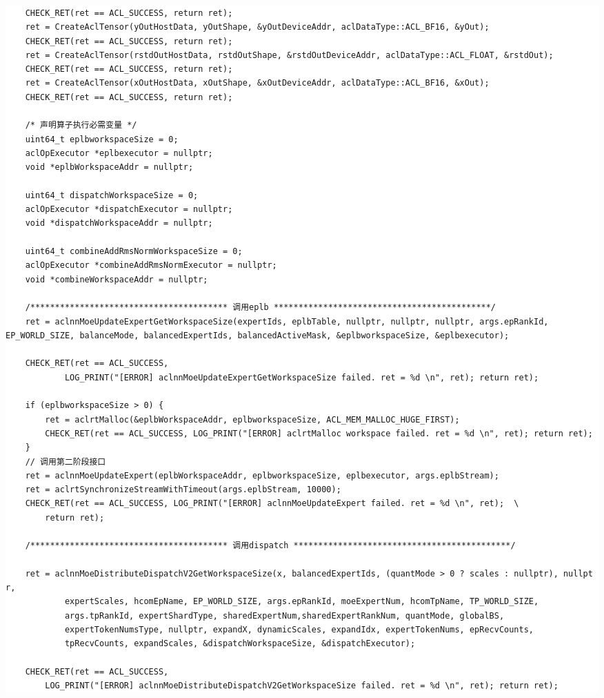         CHECK_RET(ret == ACL_SUCCESS, return ret);
        ret = CreateAclTensor(yOutHostData, yOutShape, &yOutDeviceAddr, aclDataType::ACL_BF16, &yOut);
        CHECK_RET(ret == ACL_SUCCESS, return ret);
        ret = CreateAclTensor(rstdOutHostData, rstdOutShape, &rstdOutDeviceAddr, aclDataType::ACL_FLOAT, &rstdOut);
        CHECK_RET(ret == ACL_SUCCESS, return ret);
        ret = CreateAclTensor(xOutHostData, xOutShape, &xOutDeviceAddr, aclDataType::ACL_BF16, &xOut);
        CHECK_RET(ret == ACL_SUCCESS, return ret);
        
        /* 声明算子执行必需变量 */
        uint64_t eplbworkspaceSize = 0;
        aclOpExecutor *eplbexecutor = nullptr;
        void *eplbWorkspaceAddr = nullptr;

        uint64_t dispatchWorkspaceSize = 0;
        aclOpExecutor *dispatchExecutor = nullptr;
        void *dispatchWorkspaceAddr = nullptr;

        uint64_t combineAddRmsNormWorkspaceSize = 0;
        aclOpExecutor *combineAddRmsNormExecutor = nullptr;
        void *combineWorkspaceAddr = nullptr;

        /**************************************** 调用eplb ********************************************/
        ret = aclnnMoeUpdateExpertGetWorkspaceSize(expertIds, eplbTable, nullptr, nullptr, nullptr, args.epRankId,
    EP_WORLD_SIZE, balanceMode, balancedExpertIds, balancedActiveMask, &eplbworkspaceSize, &eplbexecutor);

        CHECK_RET(ret == ACL_SUCCESS,
                LOG_PRINT("[ERROR] aclnnMoeUpdateExpertGetWorkspaceSize failed. ret = %d \n", ret); return ret);

        if (eplbworkspaceSize > 0) {
            ret = aclrtMalloc(&eplbWorkspaceAddr, eplbworkspaceSize, ACL_MEM_MALLOC_HUGE_FIRST);
            CHECK_RET(ret == ACL_SUCCESS, LOG_PRINT("[ERROR] aclrtMalloc workspace failed. ret = %d \n", ret); return ret);
        }
        // 调用第二阶段接口
        ret = aclnnMoeUpdateExpert(eplbWorkspaceAddr, eplbworkspaceSize, eplbexecutor, args.eplbStream);
        ret = aclrtSynchronizeStreamWithTimeout(args.eplbStream, 10000);
        CHECK_RET(ret == ACL_SUCCESS, LOG_PRINT("[ERROR] aclnnMoeUpdateExpert failed. ret = %d \n", ret);  \
            return ret);

        /**************************************** 调用dispatch ********************************************/

        ret = aclnnMoeDistributeDispatchV2GetWorkspaceSize(x, balancedExpertIds, (quantMode > 0 ? scales : nullptr), nullptr, 
                expertScales, hcomEpName, EP_WORLD_SIZE, args.epRankId, moeExpertNum, hcomTpName, TP_WORLD_SIZE,
                args.tpRankId, expertShardType, sharedExpertNum,sharedExpertRankNum, quantMode, globalBS,
                expertTokenNumsType, nullptr, expandX, dynamicScales, expandIdx, expertTokenNums, epRecvCounts,
                tpRecvCounts, expandScales, &dispatchWorkspaceSize, &dispatchExecutor);
        
        CHECK_RET(ret == ACL_SUCCESS,
            LOG_PRINT("[ERROR] aclnnMoeDistributeDispatchV2GetWorkspaceSize failed. ret = %d \n", ret); return ret);
